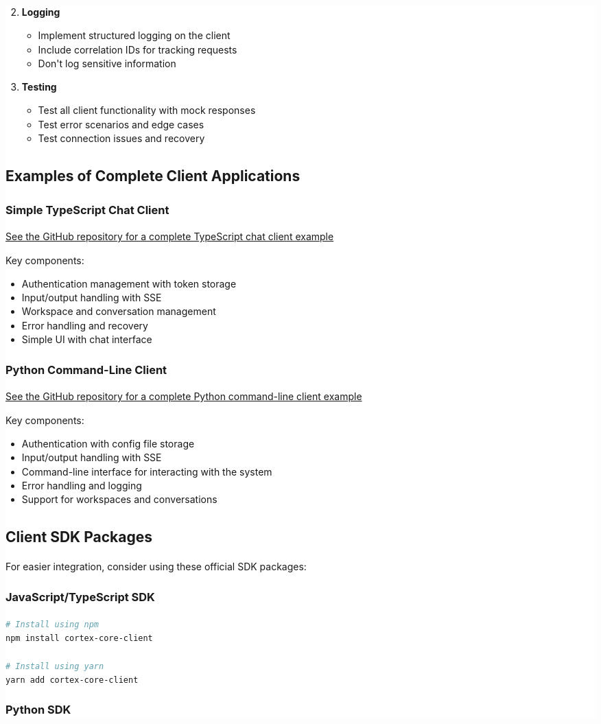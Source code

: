 2. **Logging**

   - Implement structured logging on the client
   - Include correlation IDs for tracking requests
   - Don't log sensitive information

3. **Testing**
   - Test all client functionality with mock responses
   - Test error scenarios and edge cases
   - Test connection issues and recovery

## Examples of Complete Client Applications

### Simple TypeScript Chat Client

[See the GitHub repository for a complete TypeScript chat client example](https://github.com/example/cortex-ts-client)

Key components:

- Authentication management with token storage
- Input/output handling with SSE
- Workspace and conversation management
- Error handling and recovery
- Simple UI with chat interface

### Python Command-Line Client

[See the GitHub repository for a complete Python command-line client example](https://github.com/example/cortex-python-client)

Key components:

- Authentication with config file storage
- Input/output handling with SSE
- Command-line interface for interacting with the system
- Error handling and logging
- Support for workspaces and conversations

## Client SDK Packages

For easier integration, consider using these official SDK packages:

### JavaScript/TypeScript SDK

```bash
# Install using npm
npm install cortex-core-client

# Install using yarn
yarn add cortex-core-client
```

### Python SDK
